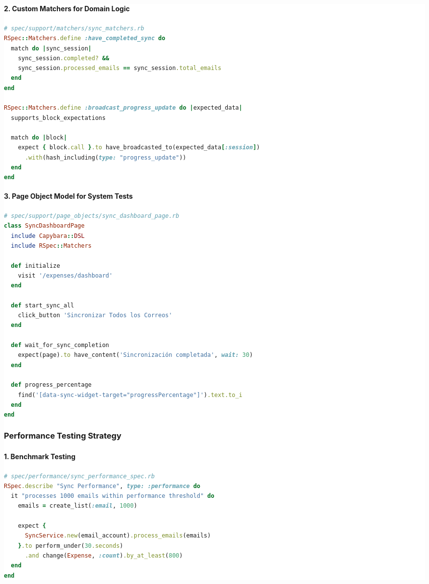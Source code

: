 
#### 2. Custom Matchers for Domain Logic

```ruby
# spec/support/matchers/sync_matchers.rb
RSpec::Matchers.define :have_completed_sync do
  match do |sync_session|
    sync_session.completed? && 
    sync_session.processed_emails == sync_session.total_emails
  end
end

RSpec::Matchers.define :broadcast_progress_update do |expected_data|
  supports_block_expectations
  
  match do |block|
    expect { block.call }.to have_broadcasted_to(expected_data[:session])
      .with(hash_including(type: "progress_update"))
  end
end
```

#### 3. Page Object Model for System Tests

```ruby
# spec/support/page_objects/sync_dashboard_page.rb
class SyncDashboardPage
  include Capybara::DSL
  include RSpec::Matchers
  
  def initialize
    visit '/expenses/dashboard'
  end
  
  def start_sync_all
    click_button 'Sincronizar Todos los Correos'
  end
  
  def wait_for_sync_completion
    expect(page).to have_content('Sincronización completada', wait: 30)
  end
  
  def progress_percentage
    find('[data-sync-widget-target="progressPercentage"]').text.to_i
  end
end
```

### Performance Testing Strategy

#### 1. Benchmark Testing

```ruby
# spec/performance/sync_performance_spec.rb
RSpec.describe "Sync Performance", type: :performance do
  it "processes 1000 emails within performance threshold" do
    emails = create_list(:email, 1000)
    
    expect {
      SyncService.new(email_account).process_emails(emails)
    }.to perform_under(30.seconds)
      .and change(Expense, :count).by_at_least(800)
  end
end
```
